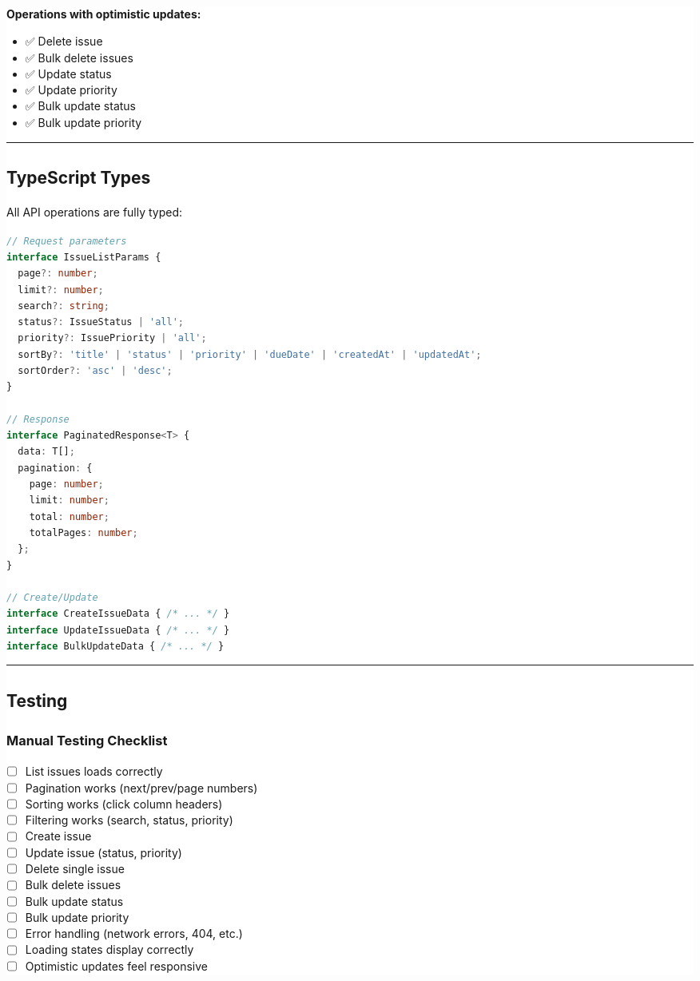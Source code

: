 **Operations with optimistic updates:**
- ✅ Delete issue
- ✅ Bulk delete issues
- ✅ Update status
- ✅ Update priority
- ✅ Bulk update status
- ✅ Bulk update priority

---

## TypeScript Types

All API operations are fully typed:

```typescript
// Request parameters
interface IssueListParams {
  page?: number;
  limit?: number;
  search?: string;
  status?: IssueStatus | 'all';
  priority?: IssuePriority | 'all';
  sortBy?: 'title' | 'status' | 'priority' | 'dueDate' | 'createdAt' | 'updatedAt';
  sortOrder?: 'asc' | 'desc';
}

// Response
interface PaginatedResponse<T> {
  data: T[];
  pagination: {
    page: number;
    limit: number;
    total: number;
    totalPages: number;
  };
}

// Create/Update
interface CreateIssueData { /* ... */ }
interface UpdateIssueData { /* ... */ }
interface BulkUpdateData { /* ... */ }
```

---

## Testing

### Manual Testing Checklist

- [ ] List issues loads correctly
- [ ] Pagination works (next/prev/page numbers)
- [ ] Sorting works (click column headers)
- [ ] Filtering works (search, status, priority)
- [ ] Create issue
- [ ] Update issue (status, priority)
- [ ] Delete single issue
- [ ] Bulk delete issues
- [ ] Bulk update status
- [ ] Bulk update priority
- [ ] Error handling (network errors, 404, etc.)
- [ ] Loading states display correctly
- [ ] Optimistic updates feel responsive
